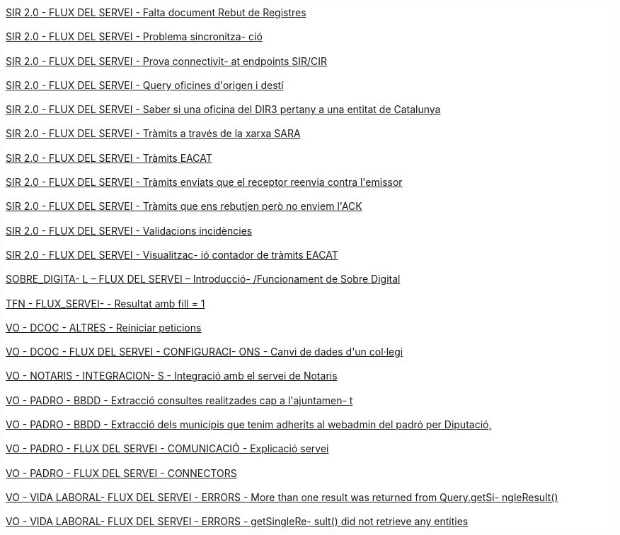 [SIR 2.0 - FLUX DEL SERVEI - Falta document Rebut de Registres](/display/SII/SIR+2.0+-+FLUX+DEL+SERVEI+-+Falta+document+Rebut+de+Registres)

[SIR 2.0 - FLUX DEL SERVEI - Problema sincronitza- ció](/pages/viewpage.action?pageId=41523986)

[SIR 2.0 - FLUX DEL SERVEI - Prova connectivit- at endpoints SIR/CIR](/pages/viewpage.action?pageId=64980018)

[SIR 2.0 - FLUX DEL SERVEI - Query oficines d'origen i destí](/pages/viewpage.action?pageId=64981586)

[SIR 2.0 - FLUX DEL SERVEI - Saber si una oficina del DIR3 pertany a una entitat de Catalunya](/display/SII/SIR+2.0+-+FLUX+DEL+SERVEI+-+Saber+si+una+oficina+del+DIR3+pertany+a+una+entitat+de+Catalunya)

[SIR 2.0 - FLUX DEL SERVEI - Tràmits a través de la xarxa SARA](/pages/viewpage.action?pageId=61931820)

[SIR 2.0 - FLUX DEL SERVEI - Tràmits EACAT](/pages/viewpage.action?pageId=41523267)

[SIR 2.0 - FLUX DEL SERVEI - Tràmits enviats que el receptor reenvia contra l'emissor](/pages/viewpage.action?pageId=64980470)

[SIR 2.0 - FLUX DEL SERVEI - Tràmits que ens rebutjen però no enviem l'ACK](/pages/viewpage.action?pageId=64980238)

[SIR 2.0 - FLUX DEL SERVEI - Validacions incidències](/pages/viewpage.action?pageId=41522961)

[SIR 2.0 - FLUX DEL SERVEI - Visualitzac- ió contador de tràmits EACAT](/pages/viewpage.action?pageId=64980498)

[SOBRE\_DIGITA- L – FLUX DEL SERVEI – Introducció- /Funcionament de Sobre Digital](/pages/viewpage.action?pageId=30867798)

[TFN - FLUX\_SERVEI- - Resultat amb fill = 1](/display/SII/TFN+-+FLUX_SERVEI-+Resultat+amb+fill+%3D+1)

[VO - DCOC - ALTRES - Reiniciar peticions](/display/SII/VO+-+DCOC+-+ALTRES+-+Reiniciar+peticions)

[VO - DCOC - FLUX DEL SERVEI - CONFIGURACI- ONS - Canvi de dades d'un col·legi](/pages/viewpage.action?pageId=26313360)

[VO - NOTARIS - INTEGRACION- S - Integració amb el servei de Notaris](/pages/viewpage.action?pageId=30869449)

[VO - PADRO - BBDD - Extracció consultes realitzades cap a l'ajuntamen- t](/pages/viewpage.action?pageId=26313390)

[VO - PADRO - BBDD - Extracció dels municipis que tenim adherits al webadmin del padró per Diputació,](/pages/viewpage.action?pageId=113311843)

[VO - PADRO - FLUX DEL SERVEI - COMUNICACIÓ - Explicació servei](/pages/viewpage.action?pageId=26313421)

[VO - PADRO - FLUX DEL SERVEI - CONNECTORS](/display/SII/VO+-+PADRO+-+FLUX+DEL+SERVEI+-+CONNECTORS)

[VO - VIDA LABORAL- FLUX DEL SERVEI - ERRORS - More than one result was returned from Query.getSi- ngleResult()](/pages/viewpage.action?pageId=100008723)

[VO - VIDA LABORAL- FLUX DEL SERVEI - ERRORS - getSingleRe- sult() did not retrieve any entities](/display/SII/VO+-+VIDA+LABORAL-+FLUX+DEL+SERVEI+-+ERRORS+-+getSingleResult%28%29+did+not+retrieve+any+entities)

